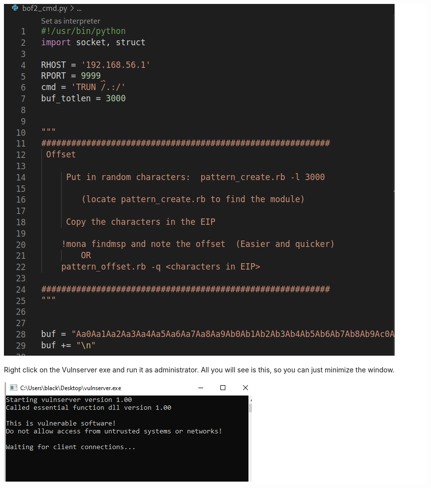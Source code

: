 ![Pattern](/assets/img/bof/pic12.png)

Right click on the Vulnserver exe and run it as administrator. All you will see is this, so you can just minimize the window.

![VS1](/assets/img/bof/pic7.png)

